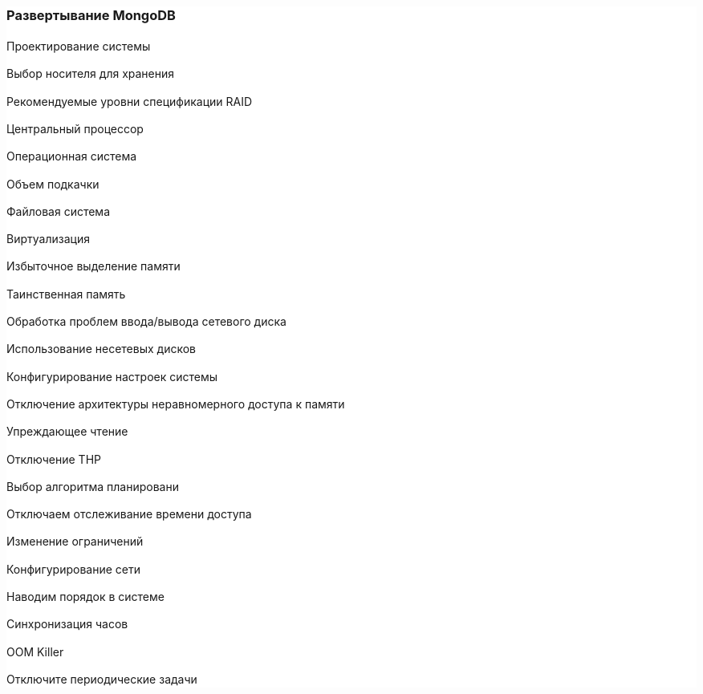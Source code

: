### Развертывание MongoDB

Проектирование системы

Выбор носителя для хранения

Рекомендуемые уровни спецификации RAID

Центральный процессор

Операционная система

Объем подкачки

Файловая система

Виртуализация

Избыточное выделение памяти

Таинственная память

Обработка проблем ввода/вывода сетевого диска

Использование несетевых дисков

Конфигурирование настроек системы

Отключение архитектуры неравномерного доступа к памяти

Упреждающее чтение

Отключение THP

Выбор алгоритма планировани

Отключаем отслеживание времени доступа

Изменение ограничений

Конфигурирование сети

Наводим порядок в системе

Синхронизация часов

OOM Killer

Отключите периодические задачи